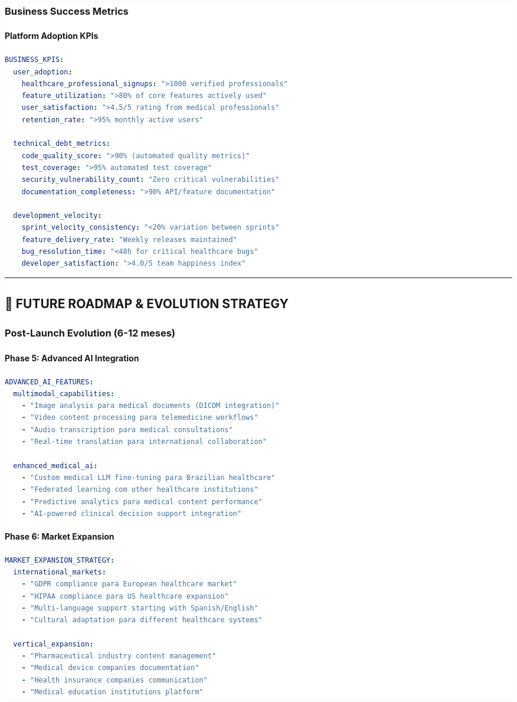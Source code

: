 ### **Business Success Metrics**

#### **Platform Adoption KPIs**
```yaml
BUSINESS_KPIS:
  user_adoption:
    healthcare_professional_signups: ">1000 verified professionals"
    feature_utilization: ">80% of core features actively used"
    user_satisfaction: ">4.5/5 rating from medical professionals"
    retention_rate: ">95% monthly active users"

  technical_debt_metrics:
    code_quality_score: ">90% (automated quality metrics)"
    test_coverage: ">95% automated test coverage"
    security_vulnerability_count: "Zero critical vulnerabilities"
    documentation_completeness: ">90% API/feature documentation"

  development_velocity:
    sprint_velocity_consistency: "<20% variation between sprints"
    feature_delivery_rate: "Weekly releases maintained"
    bug_resolution_time: "<48h for critical healthcare bugs"
    developer_satisfaction: ">4.0/5 team happiness index"
```

---

## 🔮 **FUTURE ROADMAP & EVOLUTION STRATEGY**

### **Post-Launch Evolution (6-12 meses)**

#### **Phase 5: Advanced AI Integration**
```yaml
ADVANCED_AI_FEATURES:
  multimodal_capabilities:
    - "Image analysis para medical documents (DICOM integration)"
    - "Video content processing para telemedicine workflows"
    - "Audio transcription para medical consultations"
    - "Real-time translation para international collaboration"

  enhanced_medical_ai:
    - "Custom medical LLM fine-tuning para Brazilian healthcare"
    - "Federated learning com other healthcare institutions"
    - "Predictive analytics para medical content performance"
    - "AI-powered clinical decision support integration"
```

#### **Phase 6: Market Expansion**
```yaml
MARKET_EXPANSION_STRATEGY:
  international_markets:
    - "GDPR compliance para European healthcare market"
    - "HIPAA compliance para US healthcare expansion"
    - "Multi-language support starting with Spanish/English"
    - "Cultural adaptation para different healthcare systems"

  vertical_expansion:
    - "Pharmaceutical industry content management"
    - "Medical device companies documentation"
    - "Health insurance companies communication"
    - "Medical education institutions platform"
```
